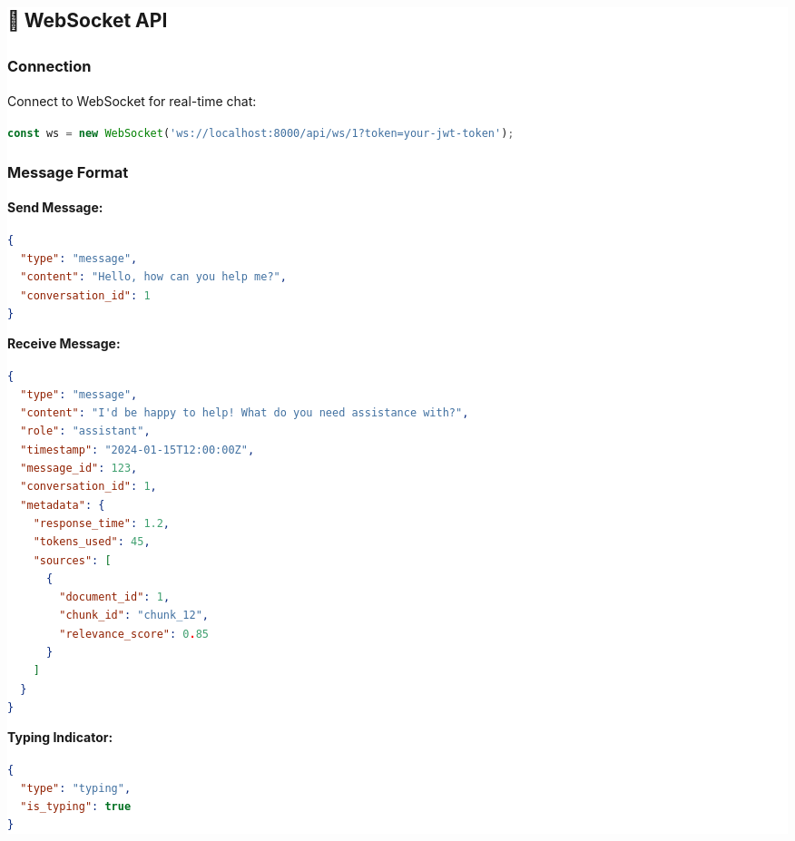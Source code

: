 ```json
```

## 🔌 WebSocket API

### Connection

Connect to WebSocket for real-time chat:

```javascript
const ws = new WebSocket('ws://localhost:8000/api/ws/1?token=your-jwt-token');
```

### Message Format

**Send Message:**
```json
{
  "type": "message",
  "content": "Hello, how can you help me?",
  "conversation_id": 1
}
```

**Receive Message:**
```json
{
  "type": "message",
  "content": "I'd be happy to help! What do you need assistance with?",
  "role": "assistant",
  "timestamp": "2024-01-15T12:00:00Z",
  "message_id": 123,
  "conversation_id": 1,
  "metadata": {
    "response_time": 1.2,
    "tokens_used": 45,
    "sources": [
      {
        "document_id": 1,
        "chunk_id": "chunk_12",
        "relevance_score": 0.85
      }
    ]
  }
}
```

**Typing Indicator:**
```json
{
  "type": "typing",
  "is_typing": true
}
```
